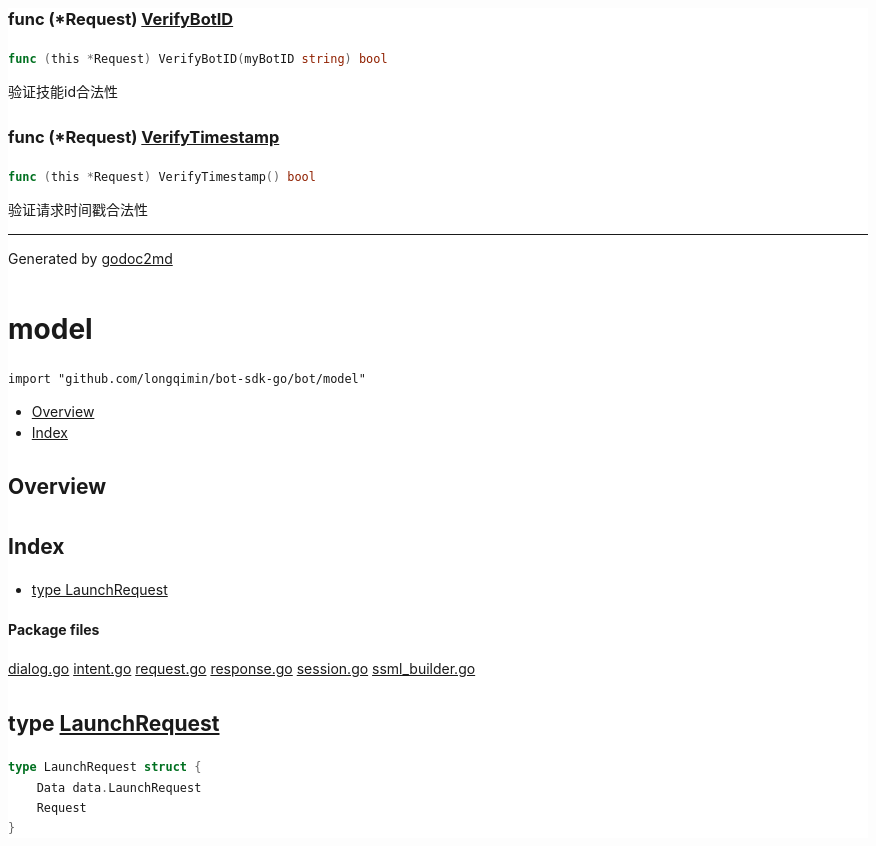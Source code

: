 


### <a name="Request.VerifyBotID">func</a> (\*Request) [VerifyBotID](/src/target/request.go?s=4495:4548#L185)
``` go
func (this *Request) VerifyBotID(myBotID string) bool
```
验证技能id合法性




### <a name="Request.VerifyTimestamp">func</a> (\*Request) [VerifyTimestamp](/src/target/request.go?s=3579:3622#L145)
``` go
func (this *Request) VerifyTimestamp() bool
```
验证请求时间戳合法性








- - -
Generated by [godoc2md](http://godoc.org/github.com/davecheney/godoc2md)


# model
`import "github.com/longqimin/bot-sdk-go/bot/model"`

* [Overview](#pkg-overview)
* [Index](#pkg-index)

## <a name="pkg-overview">Overview</a>



## <a name="pkg-index">Index</a>
* [type LaunchRequest](#LaunchRequest)


#### <a name="pkg-files">Package files</a>
[dialog.go](/src/github.com/longqimin/bot-sdk-go/bot/model/dialog.go) [intent.go](/src/github.com/longqimin/bot-sdk-go/bot/model/intent.go) [request.go](/src/github.com/longqimin/bot-sdk-go/bot/model/request.go) [response.go](/src/github.com/longqimin/bot-sdk-go/bot/model/response.go) [session.go](/src/github.com/longqimin/bot-sdk-go/bot/model/session.go) [ssml_builder.go](/src/github.com/longqimin/bot-sdk-go/bot/model/ssml_builder.go) 






## <a name="LaunchRequest">type</a> [LaunchRequest](/src/target/request.go?s=1338:1401#L43)
``` go
type LaunchRequest struct {
    Data data.LaunchRequest
    Request
}
```
